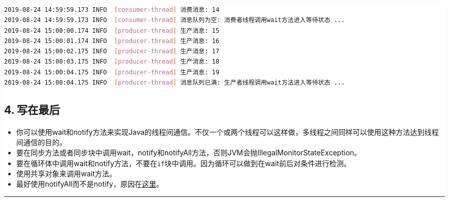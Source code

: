 ```bash
2019-08-24 14:59:59.173 INFO  [consumer-thread] 消费消息: 14
2019-08-24 14:59:59.173 INFO  [consumer-thread] 消息队列为空: 消费者线程调用wait方法进入等待状态 ...
2019-08-24 15:00:00.174 INFO  [producer-thread] 生产消息: 15
2019-08-24 15:00:01.174 INFO  [producer-thread] 生产消息: 16
2019-08-24 15:00:02.175 INFO  [producer-thread] 生产消息: 17
2019-08-24 15:00:03.175 INFO  [producer-thread] 生产消息: 18
2019-08-24 15:00:04.175 INFO  [producer-thread] 生产消息: 19
2019-08-24 15:00:04.175 INFO  [producer-thread] 消息队列已满: 生产者线程调用wait方法进入等待状态 ...
```
## 4. 写在最后
- 你可以使用wait和notify方法来实现Java的线程间通信。不仅一个或两个线程可以这样做，多线程之间同样可以使用这种方法达到线程间通信的目的。
- 要在同步方法或者同步块中调用wait，notify和notifyAll方法，否则JVM会抛IllegalMonitorStateException。
- 要在循环体中调用wait和notify方法，不要在`if`块中调用。因为循环可以做到在wait前后对条件进行检测。
- 使用共享对象来调用wait方法。
- 最好使用notifyAll而不是notify，原因在[这里](https://javarevisited.blogspot.com/2012/10/difference-between-notify-and-notifyall-java-example.html)。

<hr />